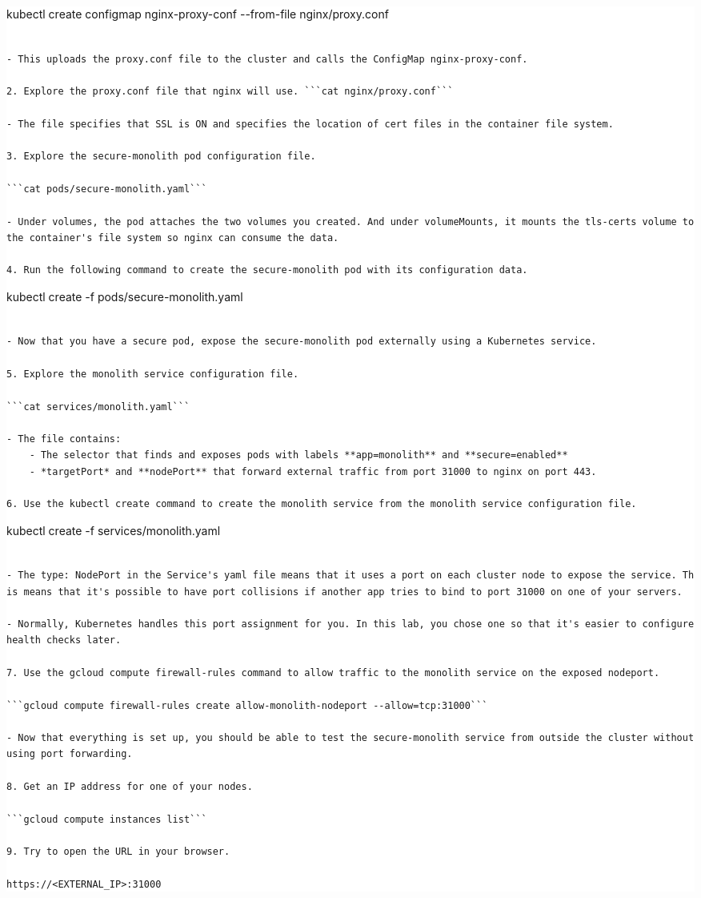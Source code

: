 ```

```
kubectl create configmap nginx-proxy-conf --from-file nginx/proxy.conf
```

- This uploads the proxy.conf file to the cluster and calls the ConfigMap nginx-proxy-conf.

2. Explore the proxy.conf file that nginx will use. ```cat nginx/proxy.conf```

- The file specifies that SSL is ON and specifies the location of cert files in the container file system.

3. Explore the secure-monolith pod configuration file.

```cat pods/secure-monolith.yaml```

- Under volumes, the pod attaches the two volumes you created. And under volumeMounts, it mounts the tls-certs volume to the container's file system so nginx can consume the data.

4. Run the following command to create the secure-monolith pod with its configuration data.
```
kubectl create -f pods/secure-monolith.yaml
```

- Now that you have a secure pod, expose the secure-monolith pod externally using a Kubernetes service.

5. Explore the monolith service configuration file.

```cat services/monolith.yaml```

- The file contains:
    - The selector that finds and exposes pods with labels **app=monolith** and **secure=enabled**
    - *targetPort* and **nodePort** that forward external traffic from port 31000 to nginx on port 443.

6. Use the kubectl create command to create the monolith service from the monolith service configuration file.
```
kubectl create -f services/monolith.yaml
```

- The type: NodePort in the Service's yaml file means that it uses a port on each cluster node to expose the service. This means that it's possible to have port collisions if another app tries to bind to port 31000 on one of your servers.

- Normally, Kubernetes handles this port assignment for you. In this lab, you chose one so that it's easier to configure health checks later.

7. Use the gcloud compute firewall-rules command to allow traffic to the monolith service on the exposed nodeport.

```gcloud compute firewall-rules create allow-monolith-nodeport --allow=tcp:31000```

- Now that everything is set up, you should be able to test the secure-monolith service from outside the cluster without using port forwarding.

8. Get an IP address for one of your nodes.

```gcloud compute instances list```

9. Try to open the URL in your browser.

https://<EXTERNAL_IP>:31000

```